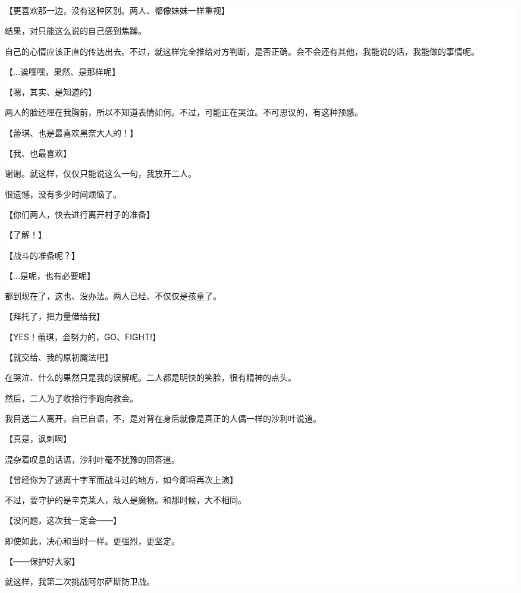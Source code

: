 【更喜欢那一边，没有这种区别。两人、都像妹妹一样重视】

结果，对只能这么说的自己感到焦躁。

自己的心情应该正直的传达出去。不过，就这样完全推给对方判断，是否正确。会不会还有其他，我能说的话，我能做的事情呢。

【...诶嘿嘿，果然、是那样呢】

【嗯，其实、是知道的】

两人的脸还埋在我胸前，所以不知道表情如何。不过，可能正在哭泣。不可思议的，有这种预感。

【蕾琪、也是最喜欢黑奈大人的！】

【我、也最喜欢】

谢谢。就这样，仅仅只能说这么一句，我放开二人。

很遗憾，没有多少时间烦恼了。

【你们两人，快去进行离开村子的准备】

【了解！】

【战斗的准备呢？】

【...是呢，也有必要呢】

都到现在了，这也、没办法。两人已经、不仅仅是孩童了。

【拜托了，把力量借给我】

【YES！蕾琪，会努力的，GO、FIGHT!】

【就交给、我的原初魔法吧】

在哭泣、什么的果然只是我的误解呢。二人都是明快的笑脸，很有精神的点头。

然后，二人为了收拾行李跑向教会。

我目送二人离开，自已自语，不，是对背在身后就像是真正的人偶一样的沙利叶说道。

【真是，讽刺啊】

混杂着叹息的话语，沙利叶毫不犹豫的回答道。

【曾经你为了逃离十字军而战斗过的地方，如今即将再次上演】

不过，要守护的是辛克莱人，敌人是魔物。和那时候，大不相同。

【没问题，这次我一定会——】

即使如此，决心和当时一样。更强烈，更坚定。

【——保护好大家】

就这样，我第二次挑战阿尔萨斯防卫战。
